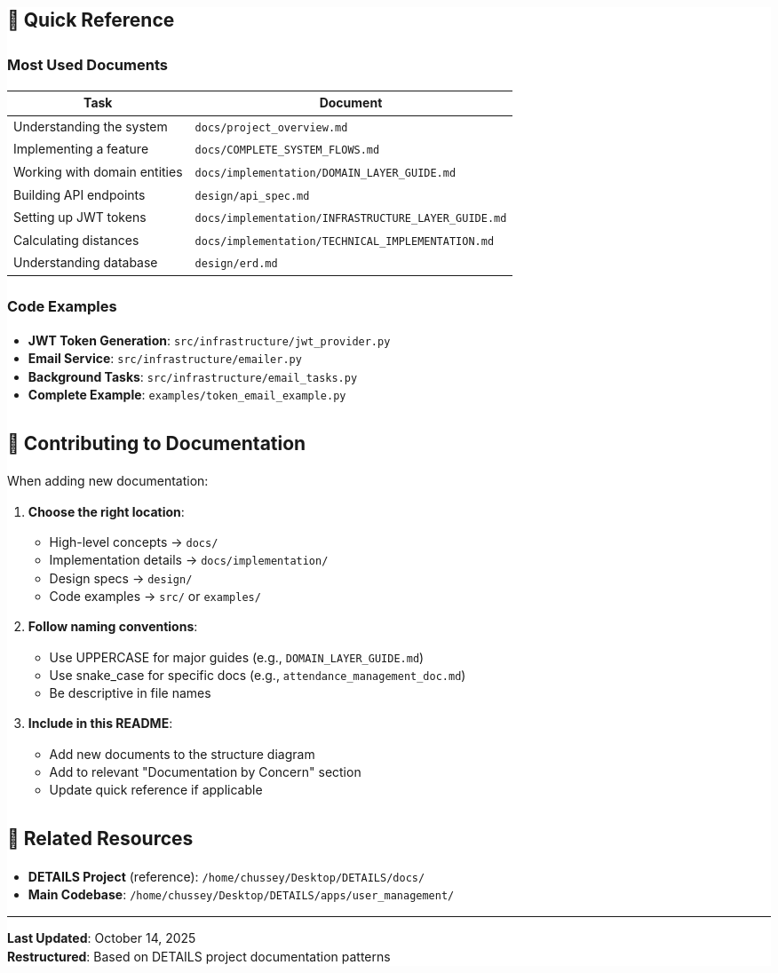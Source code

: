 ## 🚀 Quick Reference

### Most Used Documents

| Task | Document |
|------|----------|
| Understanding the system | `docs/project_overview.md` |
| Implementing a feature | `docs/COMPLETE_SYSTEM_FLOWS.md` |
| Working with domain entities | `docs/implementation/DOMAIN_LAYER_GUIDE.md` |
| Building API endpoints | `design/api_spec.md` |
| Setting up JWT tokens | `docs/implementation/INFRASTRUCTURE_LAYER_GUIDE.md` |
| Calculating distances | `docs/implementation/TECHNICAL_IMPLEMENTATION.md` |
| Understanding database | `design/erd.md` |

### Code Examples

- **JWT Token Generation**: `src/infrastructure/jwt_provider.py`
- **Email Service**: `src/infrastructure/emailer.py`
- **Background Tasks**: `src/infrastructure/email_tasks.py`
- **Complete Example**: `examples/token_email_example.py`

## 📝 Contributing to Documentation

When adding new documentation:

1. **Choose the right location**:
   - High-level concepts → `docs/`
   - Implementation details → `docs/implementation/`
   - Design specs → `design/`
   - Code examples → `src/` or `examples/`

2. **Follow naming conventions**:
   - Use UPPERCASE for major guides (e.g., `DOMAIN_LAYER_GUIDE.md`)
   - Use snake_case for specific docs (e.g., `attendance_management_doc.md`)
   - Be descriptive in file names

3. **Include in this README**:
   - Add new documents to the structure diagram
   - Add to relevant "Documentation by Concern" section
   - Update quick reference if applicable

## 🔗 Related Resources

- **DETAILS Project** (reference): `/home/chussey/Desktop/DETAILS/docs/`
- **Main Codebase**: `/home/chussey/Desktop/DETAILS/apps/user_management/`

---

**Last Updated**: October 14, 2025  
**Restructured**: Based on DETAILS project documentation patterns
